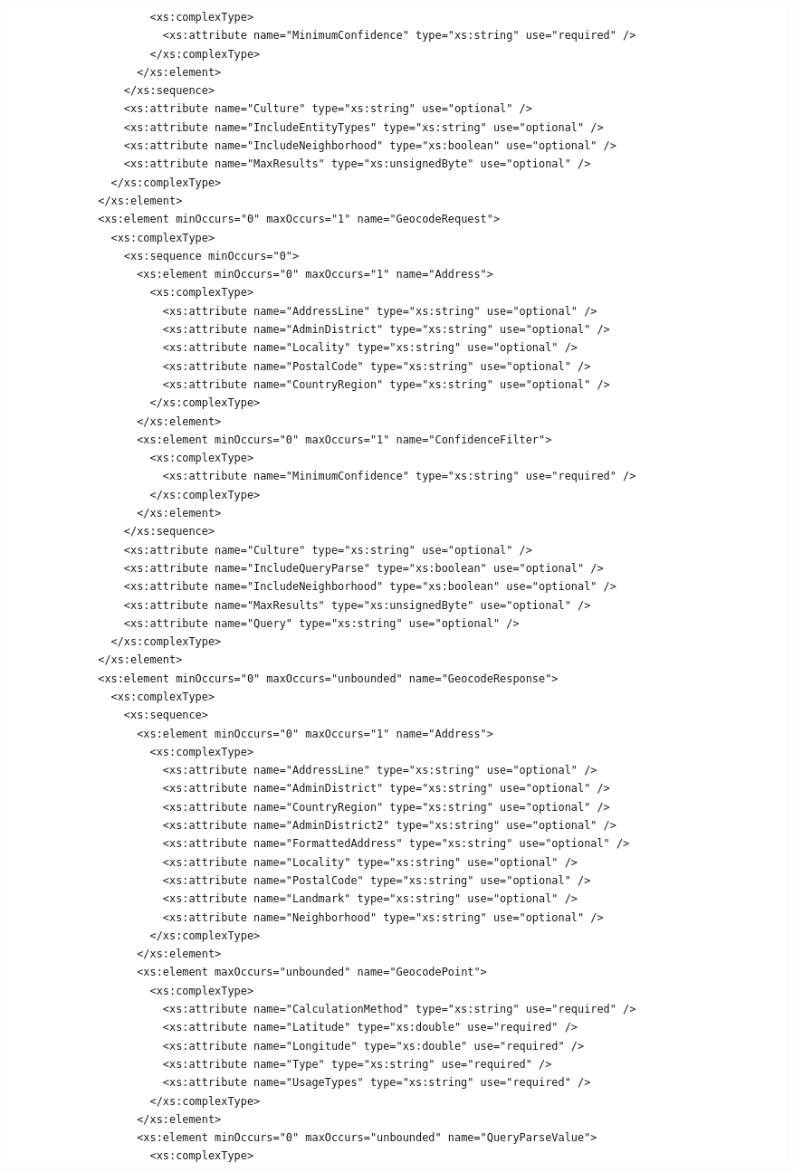 ```  
                      <xs:complexType>  
                        <xs:attribute name="MinimumConfidence" type="xs:string" use="required" />  
                      </xs:complexType>  
                    </xs:element>  
                  </xs:sequence>  
                  <xs:attribute name="Culture" type="xs:string" use="optional" />  
                  <xs:attribute name="IncludeEntityTypes" type="xs:string" use="optional" />  
                  <xs:attribute name="IncludeNeighborhood" type="xs:boolean" use="optional" />  
                  <xs:attribute name="MaxResults" type="xs:unsignedByte" use="optional" />  
                </xs:complexType>  
              </xs:element>  
              <xs:element minOccurs="0" maxOccurs="1" name="GeocodeRequest">  
                <xs:complexType>  
                  <xs:sequence minOccurs="0">  
                    <xs:element minOccurs="0" maxOccurs="1" name="Address">  
                      <xs:complexType>  
                        <xs:attribute name="AddressLine" type="xs:string" use="optional" />  
                        <xs:attribute name="AdminDistrict" type="xs:string" use="optional" />  
                        <xs:attribute name="Locality" type="xs:string" use="optional" />  
                        <xs:attribute name="PostalCode" type="xs:string" use="optional" />  
                        <xs:attribute name="CountryRegion" type="xs:string" use="optional" />  
                      </xs:complexType>  
                    </xs:element>  
                    <xs:element minOccurs="0" maxOccurs="1" name="ConfidenceFilter">  
                      <xs:complexType>  
                        <xs:attribute name="MinimumConfidence" type="xs:string" use="required" />  
                      </xs:complexType>  
                    </xs:element>  
                  </xs:sequence>  
                  <xs:attribute name="Culture" type="xs:string" use="optional" />  
                  <xs:attribute name="IncludeQueryParse" type="xs:boolean" use="optional" />  
                  <xs:attribute name="IncludeNeighborhood" type="xs:boolean" use="optional" />  
                  <xs:attribute name="MaxResults" type="xs:unsignedByte" use="optional" />  
                  <xs:attribute name="Query" type="xs:string" use="optional" />  
                </xs:complexType>  
              </xs:element>  
              <xs:element minOccurs="0" maxOccurs="unbounded" name="GeocodeResponse">  
                <xs:complexType>  
                  <xs:sequence>  
                    <xs:element minOccurs="0" maxOccurs="1" name="Address">  
                      <xs:complexType>  
                        <xs:attribute name="AddressLine" type="xs:string" use="optional" />  
                        <xs:attribute name="AdminDistrict" type="xs:string" use="optional" />  
                        <xs:attribute name="CountryRegion" type="xs:string" use="optional" />  
                        <xs:attribute name="AdminDistrict2" type="xs:string" use="optional" />  
                        <xs:attribute name="FormattedAddress" type="xs:string" use="optional" />  
                        <xs:attribute name="Locality" type="xs:string" use="optional" />  
                        <xs:attribute name="PostalCode" type="xs:string" use="optional" />  
                        <xs:attribute name="Landmark" type="xs:string" use="optional" />  
                        <xs:attribute name="Neighborhood" type="xs:string" use="optional" />  
                      </xs:complexType>  
                    </xs:element>  
                    <xs:element maxOccurs="unbounded" name="GeocodePoint">  
                      <xs:complexType>  
                        <xs:attribute name="CalculationMethod" type="xs:string" use="required" />  
                        <xs:attribute name="Latitude" type="xs:double" use="required" />  
                        <xs:attribute name="Longitude" type="xs:double" use="required" />  
                        <xs:attribute name="Type" type="xs:string" use="required" />  
                        <xs:attribute name="UsageTypes" type="xs:string" use="required" />  
                      </xs:complexType>  
                    </xs:element>  
                    <xs:element minOccurs="0" maxOccurs="unbounded" name="QueryParseValue">  
                      <xs:complexType>  
```